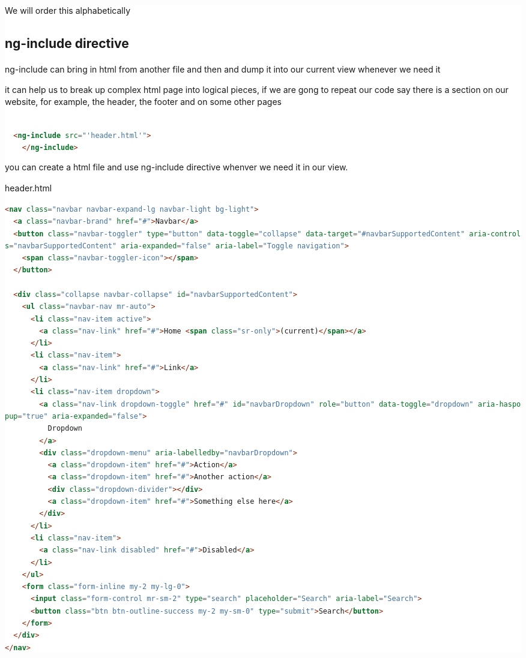 
We will order this alphabetically




## ng-include directive 


ng-include can bring in html from another file and then and dump it into our current view whenever we need it 

it can help us to break up complex html page into logical pieces, if we are gong to repeat our code say there is a section on our website, for example, the header, the footer and on some other pages 
```HTML

  <ng-include src="'header.html'">
    </ng-include>
```


```HTML


```
you can create a html file and use ng-include directive whenver we need it in our view. 



header.html
```HTML
<nav class="navbar navbar-expand-lg navbar-light bg-light">
  <a class="navbar-brand" href="#">Navbar</a>
  <button class="navbar-toggler" type="button" data-toggle="collapse" data-target="#navbarSupportedContent" aria-controls="navbarSupportedContent" aria-expanded="false" aria-label="Toggle navigation">
    <span class="navbar-toggler-icon"></span>
  </button>

  <div class="collapse navbar-collapse" id="navbarSupportedContent">
    <ul class="navbar-nav mr-auto">
      <li class="nav-item active">
        <a class="nav-link" href="#">Home <span class="sr-only">(current)</span></a>
      </li>
      <li class="nav-item">
        <a class="nav-link" href="#">Link</a>
      </li>
      <li class="nav-item dropdown">
        <a class="nav-link dropdown-toggle" href="#" id="navbarDropdown" role="button" data-toggle="dropdown" aria-haspopup="true" aria-expanded="false">
          Dropdown
        </a>
        <div class="dropdown-menu" aria-labelledby="navbarDropdown">
          <a class="dropdown-item" href="#">Action</a>
          <a class="dropdown-item" href="#">Another action</a>
          <div class="dropdown-divider"></div>
          <a class="dropdown-item" href="#">Something else here</a>
        </div>
      </li>
      <li class="nav-item">
        <a class="nav-link disabled" href="#">Disabled</a>
      </li>
    </ul>
    <form class="form-inline my-2 my-lg-0">
      <input class="form-control mr-sm-2" type="search" placeholder="Search" aria-label="Search">
      <button class="btn btn-outline-success my-2 my-sm-0" type="submit">Search</button>
    </form>
  </div>
</nav>
```